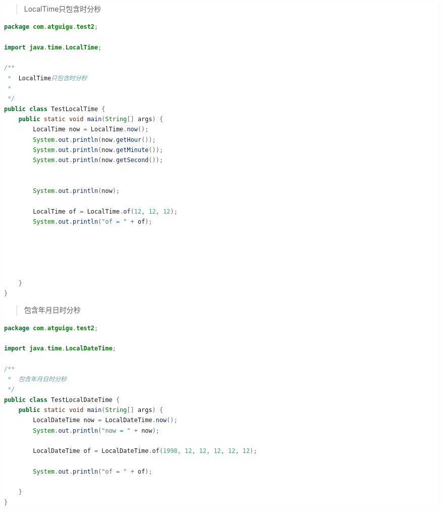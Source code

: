 > LocalTime只包含时分秒

```java
package com.atguigu.test2;

import java.time.LocalTime;

/**
 *  LocalTime只包含时分秒
 *
 */
public class TestLocalTime {
    public static void main(String[] args) {
        LocalTime now = LocalTime.now();
        System.out.println(now.getHour());
        System.out.println(now.getMinute());
        System.out.println(now.getSecond());


        System.out.println(now);

        LocalTime of = LocalTime.of(12, 12, 12);
        System.out.println("of = " + of);





    }
}

```

> 包含年月日时分秒

```java
package com.atguigu.test2;

import java.time.LocalDateTime;

/**
 *  包含年月日时分秒
 */
public class TestLocalDateTime {
    public static void main(String[] args) {
        LocalDateTime now = LocalDateTime.now();
        System.out.println("now = " + now);

        LocalDateTime of = LocalDateTime.of(1998, 12, 12, 12, 12, 12);

        System.out.println("of = " + of);

    }
}

```
